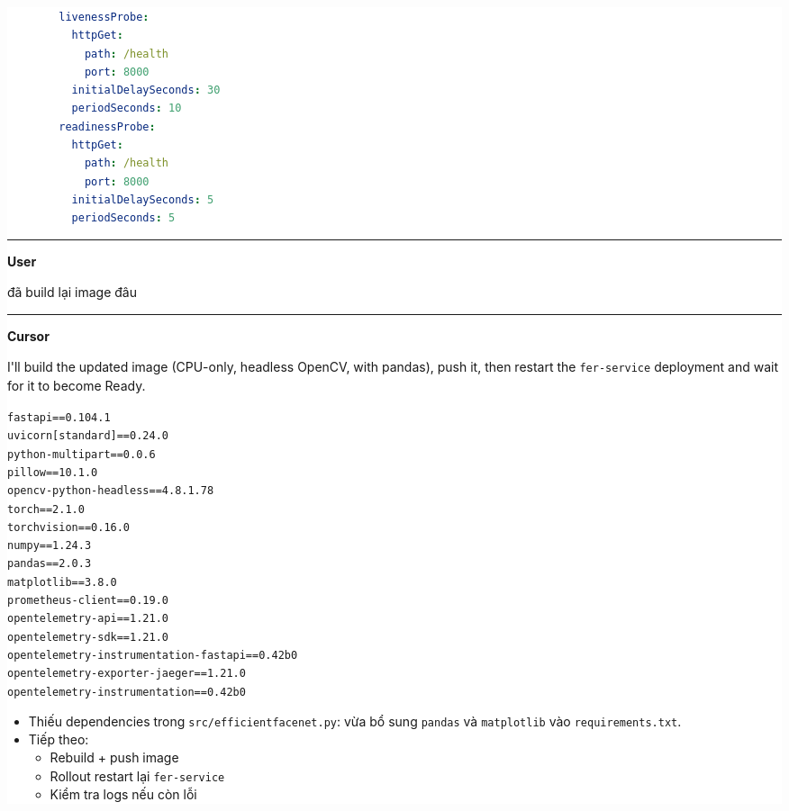 ```yaml
        livenessProbe:
          httpGet:
            path: /health
            port: 8000
          initialDelaySeconds: 30
          periodSeconds: 10
        readinessProbe:
          httpGet:
            path: /health
            port: 8000
          initialDelaySeconds: 5
          periodSeconds: 5


```

---

**User**

đã build lại image đâu

---

**Cursor**

I'll build the updated image (CPU-only, headless OpenCV, with pandas), push it, then restart the `fer-service` deployment and wait for it to become Ready.

```pip-requirements
fastapi==0.104.1
uvicorn[standard]==0.24.0
python-multipart==0.0.6
pillow==10.1.0
opencv-python-headless==4.8.1.78
torch==2.1.0
torchvision==0.16.0
numpy==1.24.3
pandas==2.0.3
matplotlib==3.8.0
prometheus-client==0.19.0
opentelemetry-api==1.21.0
opentelemetry-sdk==1.21.0
opentelemetry-instrumentation-fastapi==0.42b0
opentelemetry-exporter-jaeger==1.21.0
opentelemetry-instrumentation==0.42b0

```

- Thiếu dependencies trong `src/efficientfacenet.py`: vừa bổ sung `pandas` và `matplotlib` vào `requirements.txt`.
- Tiếp theo:
  - Rebuild + push image
  - Rollout restart lại `fer-service`
  - Kiểm tra logs nếu còn lỗi
